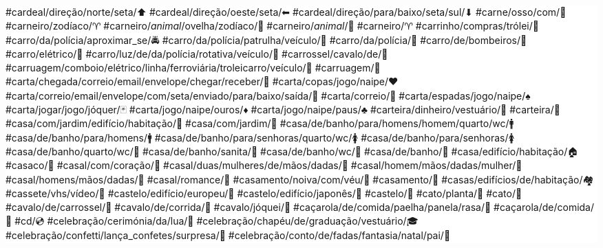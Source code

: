 #cardeal/direção/norte/seta/⬆
#cardeal/direção/oeste/seta/⬅
#cardeal/direção/para/baixo/seta/sul/⬇
#carne/osso/com/🍖
#carneiro/zodíaco/♈
#carneiro/_animal_/ovelha/zodíaco/🐏
#carneiro/_animal_/🐏
#carneiro/♈
#carrinho/compras/trólei/🛒
#carro/da/polícia/aproximar_se/🚔
#carro/da/polícia/patrulha/veículo/🚓
#carro/da/polícia/🚓
#carro/de/bombeiros/🚒
#carro/elétrico/🚋
#carro/luz/de/da/polícia/rotativa/veículo/🚨
#carrossel/cavalo/de/🎠
#carruagem/comboio/elétrico/linha/ferroviária/troleicarro/veículo/🚃
#carruagem/🚃
#carta/chegada/correio/email/envelope/chegar/receber/📨
#carta/copas/jogo/naipe/♥
#carta/correio/email/envelope/com/seta/enviado/para/baixo/saída/📩
#carta/correio/📧
#carta/espadas/jogo/naipe/♠
#carta/jogar/jogo/jóquer/🃏
#carta/jogo/naipe/ouros/♦
#carta/jogo/naipe/paus/♣
#carteira/dinheiro/vestuário/👛
#carteira/👛
#casa/com/jardim/edifício/habitação/🏡
#casa/com/jardim/🏡
#casa/de/banho/para/homens/homem/quarto/wc/🚹
#casa/de/banho/para/homens/🚹
#casa/de/banho/para/senhoras/quarto/wc/🚺
#casa/de/banho/para/senhoras/🚺
#casa/de/banho/quarto/wc/🚻
#casa/de/banho/sanita/🚽
#casa/de/banho/wc/🚾
#casa/de/banho/🚻
#casa/edifício/habitação/🏠
#casaco/🧥
#casal/com/coração/💑
#casal/duas/mulheres/de/mãos/dadas/👭
#casal/homem/mãos/dadas/mulher/👫
#casal/homens/mãos/dadas/👬
#casal/romance/💏
#casamento/noiva/com/véu/👰
#casamento/💒
#casas/edifícios/de/habitação/🏘
#cassete/vhs/vídeo/📼
#castelo/edifício/europeu/🏰
#castelo/edifício/japonês/🏯
#castelo/🏰
#cato/planta/🌵
#cato/🌵
#cavalo/de/carrossel/🎠
#cavalo/de/corrida/🐎
#cavalo/jóquei/🏇
#caçarola/de/comida/paelha/panela/rasa/🥘
#caçarola/de/comida/🥘
#cd/💿
#celebração/cerimónia/da/lua/🎑
#celebração/chapéu/de/graduação/vestuário/🎓
#celebração/confetti/lança_confetes/surpresa/🎉
#celebração/conto/de/fadas/fantasia/natal/pai/🎅
